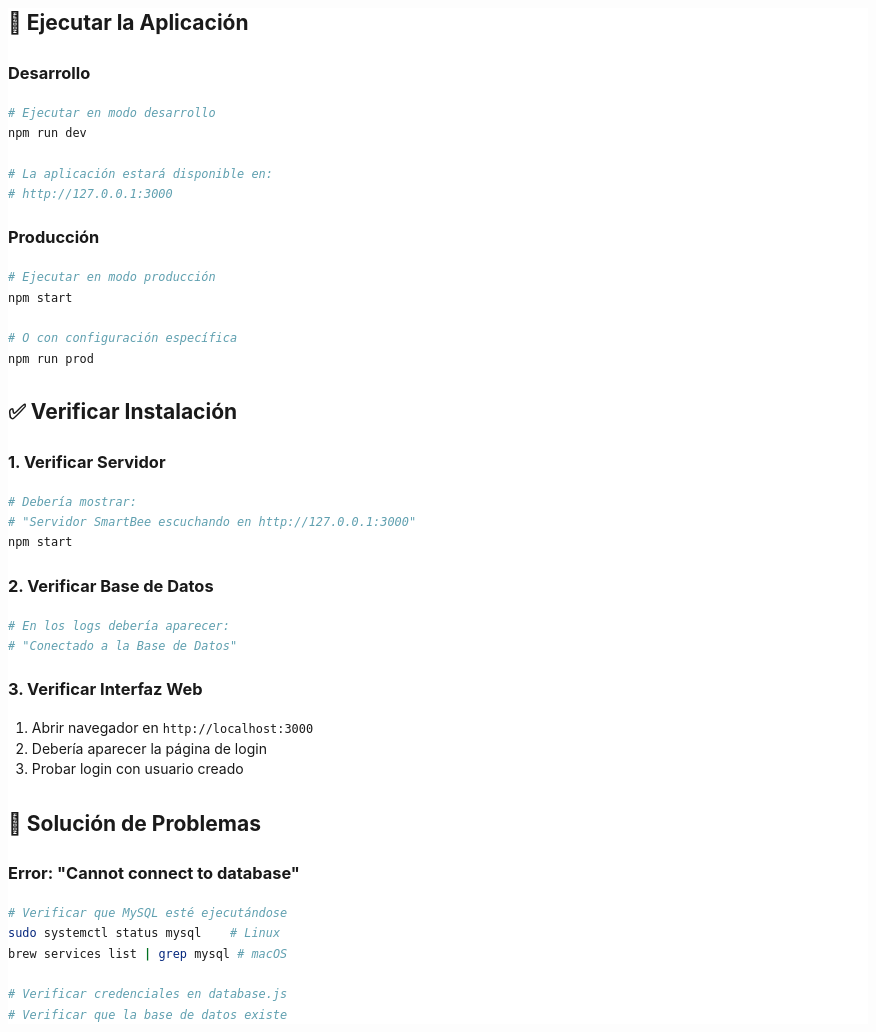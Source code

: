 ## 🚀 Ejecutar la Aplicación

### Desarrollo
```bash
# Ejecutar en modo desarrollo
npm run dev

# La aplicación estará disponible en:
# http://127.0.0.1:3000
```

### Producción
```bash
# Ejecutar en modo producción
npm start

# O con configuración específica
npm run prod
```

## ✅ Verificar Instalación

### 1. Verificar Servidor
```bash
# Debería mostrar:
# "Servidor SmartBee escuchando en http://127.0.0.1:3000"
npm start
```

### 2. Verificar Base de Datos
```bash
# En los logs debería aparecer:
# "Conectado a la Base de Datos"
```

### 3. Verificar Interfaz Web
1. Abrir navegador en `http://localhost:3000`
2. Debería aparecer la página de login
3. Probar login con usuario creado

## 🔧 Solución de Problemas

### Error: "Cannot connect to database"
```bash
# Verificar que MySQL esté ejecutándose
sudo systemctl status mysql    # Linux
brew services list | grep mysql # macOS

# Verificar credenciales en database.js
# Verificar que la base de datos existe
```
